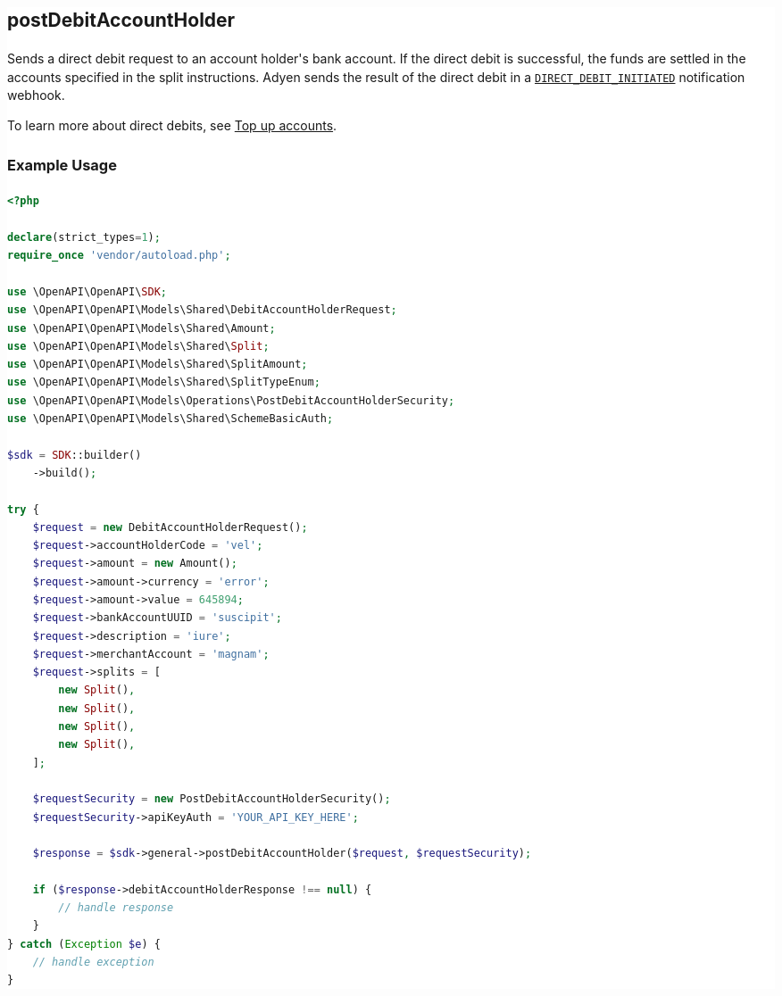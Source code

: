 ## postDebitAccountHolder

Sends a direct debit request to an account holder's bank account. If the direct debit is successful, the funds are settled in the accounts specified in the split instructions. Adyen sends the result of the direct debit in a [`DIRECT_DEBIT_INITIATED`](https://docs.adyen.com/api-explorer/#/NotificationService/latest/post/DIRECT_DEBIT_INITIATED) notification webhook.

 To learn more about direct debits, see [Top up accounts](https://docs.adyen.com/marketplaces-and-platforms/classic/top-up-accounts).

### Example Usage

```php
<?php

declare(strict_types=1);
require_once 'vendor/autoload.php';

use \OpenAPI\OpenAPI\SDK;
use \OpenAPI\OpenAPI\Models\Shared\DebitAccountHolderRequest;
use \OpenAPI\OpenAPI\Models\Shared\Amount;
use \OpenAPI\OpenAPI\Models\Shared\Split;
use \OpenAPI\OpenAPI\Models\Shared\SplitAmount;
use \OpenAPI\OpenAPI\Models\Shared\SplitTypeEnum;
use \OpenAPI\OpenAPI\Models\Operations\PostDebitAccountHolderSecurity;
use \OpenAPI\OpenAPI\Models\Shared\SchemeBasicAuth;

$sdk = SDK::builder()
    ->build();

try {
    $request = new DebitAccountHolderRequest();
    $request->accountHolderCode = 'vel';
    $request->amount = new Amount();
    $request->amount->currency = 'error';
    $request->amount->value = 645894;
    $request->bankAccountUUID = 'suscipit';
    $request->description = 'iure';
    $request->merchantAccount = 'magnam';
    $request->splits = [
        new Split(),
        new Split(),
        new Split(),
        new Split(),
    ];

    $requestSecurity = new PostDebitAccountHolderSecurity();
    $requestSecurity->apiKeyAuth = 'YOUR_API_KEY_HERE';

    $response = $sdk->general->postDebitAccountHolder($request, $requestSecurity);

    if ($response->debitAccountHolderResponse !== null) {
        // handle response
    }
} catch (Exception $e) {
    // handle exception
}
```
